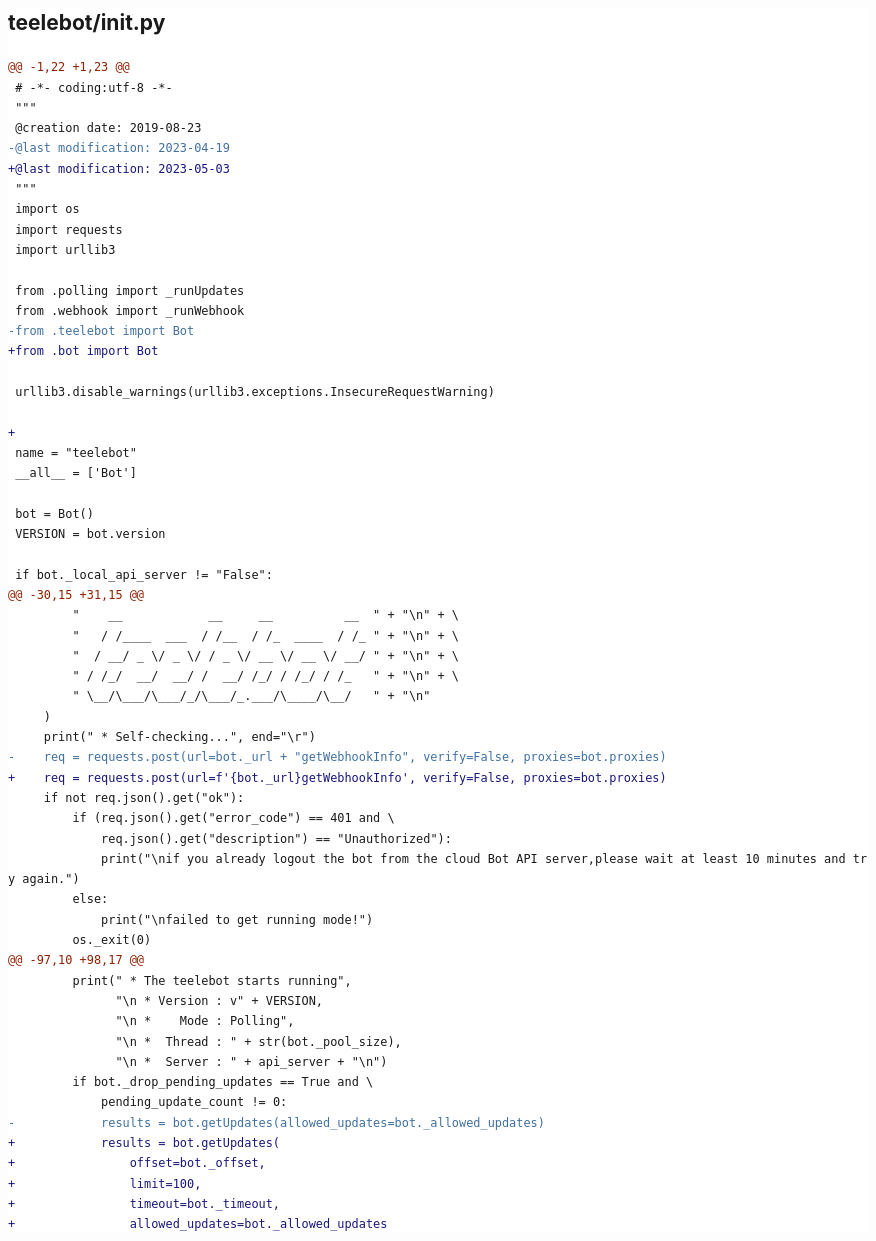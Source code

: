 ```diff
```

## teelebot/__init__.py

```diff
@@ -1,22 +1,23 @@
 # -*- coding:utf-8 -*-
 """
 @creation date: 2019-08-23
-@last modification: 2023-04-19
+@last modification: 2023-05-03
 """
 import os
 import requests
 import urllib3
 
 from .polling import _runUpdates
 from .webhook import _runWebhook
-from .teelebot import Bot
+from .bot import Bot
 
 urllib3.disable_warnings(urllib3.exceptions.InsecureRequestWarning)
 
+
 name = "teelebot"
 __all__ = ['Bot']
 
 bot = Bot()
 VERSION = bot.version
 
 if bot._local_api_server != "False":
@@ -30,15 +31,15 @@
         "    __            __     __          __  " + "\n" + \
         "   / /____  ___  / /__  / /_  ____  / /_ " + "\n" + \
         "  / __/ _ \/ _ \/ / _ \/ __ \/ __ \/ __/ " + "\n" + \
         " / /_/  __/  __/ /  __/ /_/ / /_/ / /_   " + "\n" + \
         " \__/\___/\___/_/\___/_.___/\____/\__/   " + "\n"
     )
     print(" * Self-checking...", end="\r")
-    req = requests.post(url=bot._url + "getWebhookInfo", verify=False, proxies=bot.proxies)
+    req = requests.post(url=f'{bot._url}getWebhookInfo', verify=False, proxies=bot.proxies)
     if not req.json().get("ok"):
         if (req.json().get("error_code") == 401 and \
             req.json().get("description") == "Unauthorized"):
             print("\nif you already logout the bot from the cloud Bot API server,please wait at least 10 minutes and try again.")
         else:
             print("\nfailed to get running mode!")
         os._exit(0)
@@ -97,10 +98,17 @@
         print(" * The teelebot starts running",
               "\n * Version : v" + VERSION,
               "\n *    Mode : Polling",
               "\n *  Thread : " + str(bot._pool_size),
               "\n *  Server : " + api_server + "\n")
         if bot._drop_pending_updates == True and \
             pending_update_count != 0:
-            results = bot.getUpdates(allowed_updates=bot._allowed_updates)
+            results = bot.getUpdates(
+                offset=bot._offset,
+                limit=100,
+                timeout=bot._timeout,
+                allowed_updates=bot._allowed_updates
```